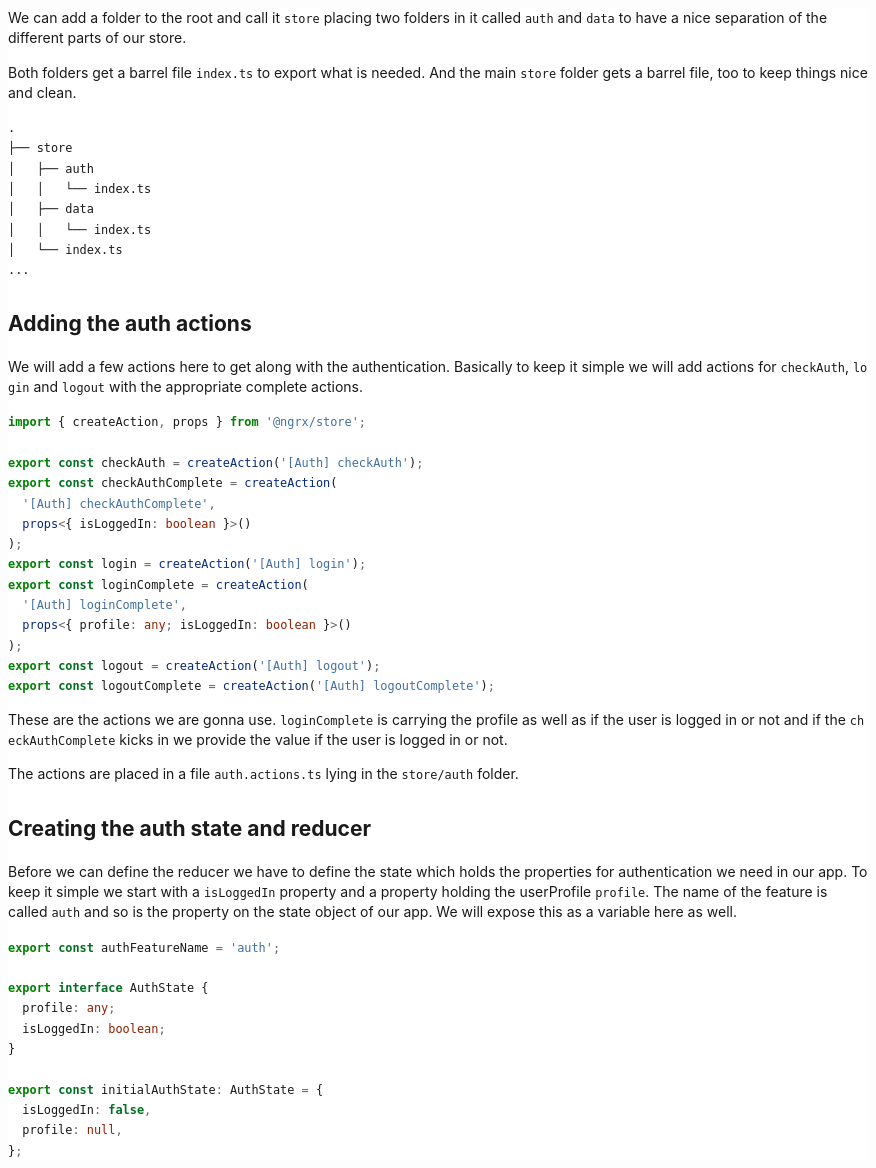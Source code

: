 We can add a folder to the root and call it `store` placing two folders in it called `auth` and `data` to have a nice separation of the different parts of our store.

Both folders get a barrel file `index.ts` to export what is needed. And the main `store` folder gets a barrel file, too to keep things nice and clean.

```
.
├── store
│   ├── auth
│   │   └── index.ts
│   ├── data
│   │   └── index.ts
│   └── index.ts
...
```

## Adding the auth actions

We will add a few actions here to get along with the authentication. Basically to keep it simple we will add actions for `checkAuth`, `login` and `logout` with the appropriate complete actions.

```ts
import { createAction, props } from '@ngrx/store';

export const checkAuth = createAction('[Auth] checkAuth');
export const checkAuthComplete = createAction(
  '[Auth] checkAuthComplete',
  props<{ isLoggedIn: boolean }>()
);
export const login = createAction('[Auth] login');
export const loginComplete = createAction(
  '[Auth] loginComplete',
  props<{ profile: any; isLoggedIn: boolean }>()
);
export const logout = createAction('[Auth] logout');
export const logoutComplete = createAction('[Auth] logoutComplete');
```

These are the actions we are gonna use. `loginComplete` is carrying the profile as well as if the user is logged in or not and if the `checkAuthComplete` kicks in we provide the value if the user is logged in or not.

The actions are placed in a file `auth.actions.ts` lying in the `store/auth` folder.

## Creating the auth state and reducer

Before we can define the reducer we have to define the state which holds the properties for authentication we need in our app. To keep it simple we start with a `isLoggedIn` property and a property holding the userProfile `profile`. The name of the feature is called `auth` and so is the property on the state object of our app. We will expose this as a variable here as well.

```ts
export const authFeatureName = 'auth';

export interface AuthState {
  profile: any;
  isLoggedIn: boolean;
}

export const initialAuthState: AuthState = {
  isLoggedIn: false,
  profile: null,
};
```
